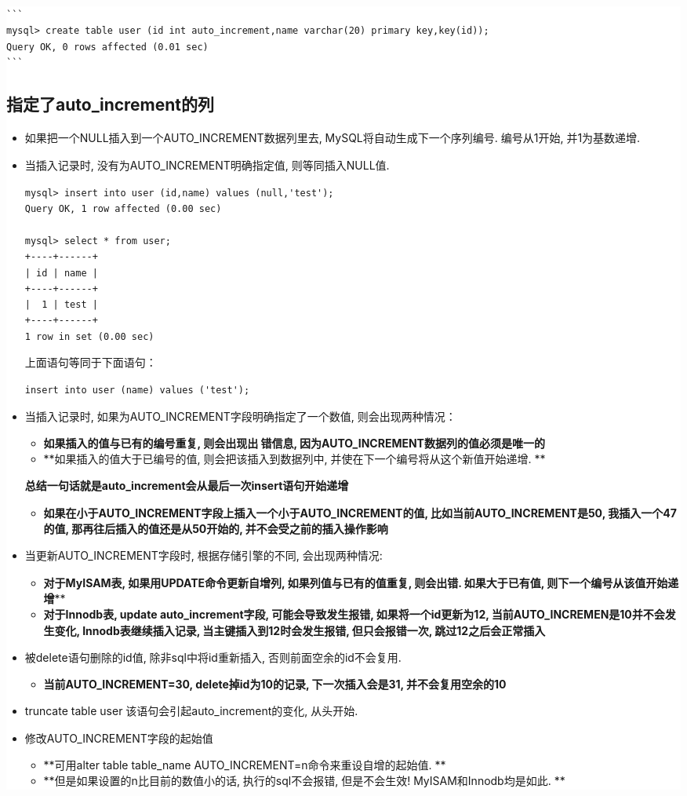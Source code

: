 	```
	mysql> create table user (id int auto_increment,name varchar(20) primary key,key(id)); 
	Query OK, 0 rows affected (0.01 sec)
	```

## 指定了auto_increment的列

- 如果把一个NULL插入到一个AUTO_INCREMENT数据列里去, MySQL将自动生成下一个序列编号. 编号从1开始, 并1为基数递增. 

- 当插入记录时, 没有为AUTO_INCREMENT明确指定值, 则等同插入NULL值. 

	```
	mysql> insert into user (id,name) values (null,'test');
	Query OK, 1 row affected (0.00 sec)
	    
	mysql> select * from user;
	+----+------+
	| id | name |
	+----+------+
	|  1 | test |
	+----+------+
	1 row in set (0.00 sec)
	```

	上面语句等同于下面语句：

	```
	insert into user (name) values ('test');
	```

- 当插入记录时, 如果为AUTO_INCREMENT字段明确指定了一个数值, 则会出现两种情况：

	- **如果插入的值与已有的编号重复, 则会出现出 错信息, 因为AUTO_INCREMENT数据列的值必须是唯一的**
	- **如果插入的值大于已编号的值, 则会把该插入到数据列中, 并使在下一个编号将从这个新值开始递增. **

	**总结一句话就是auto_increment会从最后一次insert语句开始递增**

	- **如果在小于AUTO_INCREMENT字段上插入一个小于AUTO_INCREMENT的值, 比如当前AUTO_INCREMENT是50, 我插入一个47的值, 那再往后插入的值还是从50开始的, 并不会受之前的插入操作影响**

- 当更新AUTO_INCREMENT字段时, 根据存储引擎的不同, 会出现两种情况:

	- **对于MyISAM表, 如果用UPDATE命令更新自增列, 如果列值与已有的值重复, 则会出错. 如果大于已有值, 则下一个编号从该值开始递增****
	- **对于Innodb表, update auto_increment字段, 可能会导致发生报错, 如果将一个id更新为12, 当前AUTO_INCREMEN是10并不会发生变化, Innodb表继续插入记录, 当主键插入到12时会发生报错, 但只会报错一次, 跳过12之后会正常插入**

- 被delete语句删除的id值, 除非sql中将id重新插入, 否则前面空余的id不会复用. 

	- **当前AUTO_INCREMENT=30, delete掉id为10的记录, 下一次插入会是31, 并不会复用空余的10**

- truncate table user 该语句会引起auto_increment的变化, 从头开始. 

- 修改AUTO_INCREMENT字段的起始值

	- **可用alter table table_name AUTO_INCREMENT=n命令来重设自增的起始值. **
	- **但是如果设置的n比目前的数值小的话, 执行的sql不会报错, 但是不会生效! MyISAM和Innodb均是如此. **
